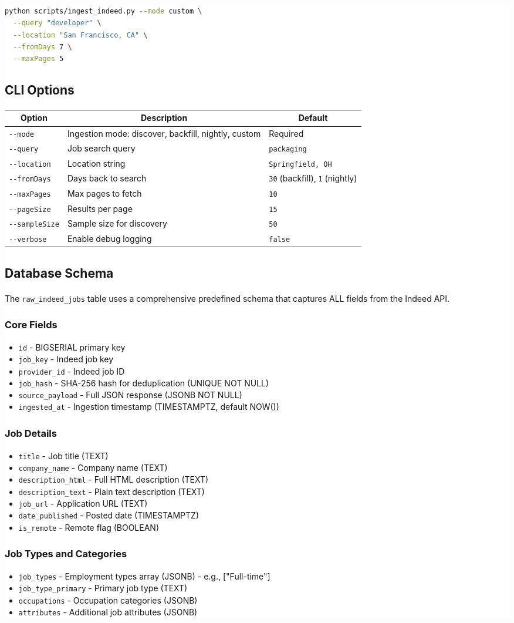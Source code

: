```bash
python scripts/ingest_indeed.py --mode custom \
  --query "developer" \
  --location "San Francisco, CA" \
  --fromDays 7 \
  --maxPages 5
```

## CLI Options

| Option | Description | Default |
|--------|-------------|---------|
| `--mode` | Ingestion mode: discover, backfill, nightly, custom | Required |
| `--query` | Job search query | `packaging` |
| `--location` | Location string | `Springfield, OH` |
| `--fromDays` | Days back to search | `30` (backfill), `1` (nightly) |
| `--maxPages` | Max pages to fetch | `10` |
| `--pageSize` | Results per page | `15` |
| `--sampleSize` | Sample size for discovery | `50` |
| `--verbose` | Enable debug logging | `false` |

## Database Schema

The `raw_indeed_jobs` table uses a comprehensive predefined schema that captures ALL fields from the Indeed API.

### Core Fields
- `id` - BIGSERIAL primary key
- `job_key` - Indeed job key
- `provider_id` - Indeed job ID
- `job_hash` - SHA-256 hash for deduplication (UNIQUE NOT NULL)
- `source_payload` - Full JSON response (JSONB NOT NULL)
- `ingested_at` - Ingestion timestamp (TIMESTAMPTZ, default NOW())

### Job Details
- `title` - Job title (TEXT)
- `company_name` - Company name (TEXT)
- `description_html` - Full HTML description (TEXT)
- `description_text` - Plain text description (TEXT)
- `job_url` - Application URL (TEXT)
- `date_published` - Posted date (TIMESTAMPTZ)
- `is_remote` - Remote flag (BOOLEAN)

### Job Types and Categories
- `job_types` - Employment types array (JSONB) - e.g., ["Full-time"]
- `job_type_primary` - Primary job type (TEXT)
- `occupations` - Occupation categories (JSONB)
- `attributes` - Additional job attributes (JSONB)

